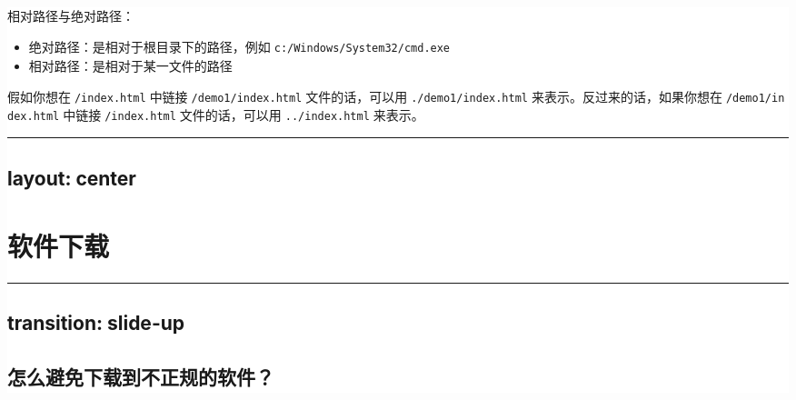 相对路径与绝对路径：

- 绝对路径：是相对于根目录下的路径，例如 `c:/Windows/System32/cmd.exe`
- 相对路径：是相对于某一文件的路径

假如你想在 `/index.html` 中链接 `/demo1/index.html` 文件的话，可以用 `./demo1/index.html` 来表示。反过来的话，如果你想在 `/demo1/index.html` 中链接 `/index.html` 文件的话，可以用 `../index.html` 来表示。

</template>
<template #3>

我们也会用一种特殊的绝对路径格式，它省略了前面项目文件夹所在的位置，例如 `/demo1/index.html`，它表示的是从根目录开始的路径，也就是 `Project` 文件夹的位置。

我们在部署网页的时候只会把这个 `Project` 文件夹放到服务器上，我们并不关心 `Project` 文件夹的位置。

</template>
<template #4>

<img src="/img/lujing-example.png" width="1200" />

相反，如果我们在代码中包含了 `Project` 文件夹的位置，反而会降低代码的可移植性。因为代码拷贝到其他的设备的时候并无法保证能放到同样的位置，详见上图。

</template>
</v-switch>



---
layout: center
---

# 软件下载

---
transition: slide-up
---

## 怎么避免下载到不正规的软件？

<v-switch v-motion :initial="{ y: 20 }">
<template #0-2>

### 1. 尽量选择软件官网或者是正规的下载站

</template>
<template #1>

<img src="/img/xiazai-guanwang.png" width="800" />

</template>
<template #2-4>

### 2. 在野下载站中下载软件注意安全

</template>
<template #3>
